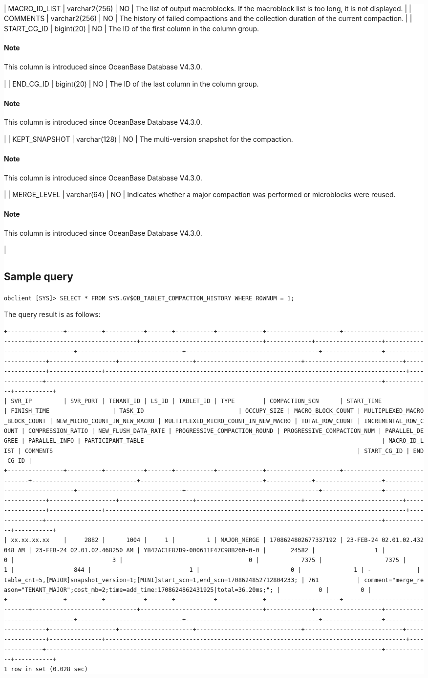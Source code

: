 | MACRO_ID_LIST | varchar2(256) | NO | The list of output macroblocks. If the macroblock list is too long, it is not displayed. |
| COMMENTS | varchar2(256) | NO | The history of failed compactions and the collection duration of the current compaction. |
| START_CG_ID | bigint(20) | NO | The ID of the first column in the column group.<main id="notice" type='explain'><h4>Note</h4><p>This column is introduced since OceanBase Database V4.3.0. </p></main> |
| END_CG_ID | bigint(20) | NO | The ID of the last column in the column group. <main id="notice" type='explain'><h4>Note</h4><p>This column is introduced since OceanBase Database V4.3.0. </p></main> |
| KEPT_SNAPSHOT | varchar(128) | NO | The multi-version snapshot for the compaction.<main id="notice" type='explain'><h4>Note</h4><p>This column is introduced since OceanBase Database V4.3.0. </p></main> |
| MERGE_LEVEL | varchar(64) | NO | Indicates whether a major compaction was performed or microblocks were reused.<main id="notice" type='explain'><h4>Note</h4><p>This column is introduced since OceanBase Database V4.3.0. </p></main> |

## Sample query

```shell
obclient [SYS]> SELECT * FROM SYS.GV$OB_TABLET_COMPACTION_HISTORY WHERE ROWNUM = 1;
```

The query result is as follows:

```shell
+----------------+----------+-----------+-------+-----------+-------------+---------------------+------------------------------+------------------------------+-----------------------------------+-------------+-------------------+-------------------------------+------------------------------+--------------------------------------+-----------------+-----------------------+-------------------+---------------------+------------------------------+----------------------------+-----------------+---------------+--------------------------------------------------------------------------------------+---------------+------------------------------------------------------------------------------------------------+-------------+-----------+
| SVR_IP         | SVR_PORT | TENANT_ID | LS_ID | TABLET_ID | TYPE        | COMPACTION_SCN      | START_TIME                   | FINISH_TIME                  | TASK_ID                           | OCCUPY_SIZE | MACRO_BLOCK_COUNT | MULTIPLEXED_MACRO_BLOCK_COUNT | NEW_MICRO_COUNT_IN_NEW_MACRO | MULTIPLEXED_MICRO_COUNT_IN_NEW_MACRO | TOTAL_ROW_COUNT | INCREMENTAL_ROW_COUNT | COMPRESSION_RATIO | NEW_FLUSH_DATA_RATE | PROGRESSIVE_COMPACTION_ROUND | PROGRESSIVE_COMPACTION_NUM | PARALLEL_DEGREE | PARALLEL_INFO | PARTICIPANT_TABLE                                                                    | MACRO_ID_LIST | COMMENTS                                                                                       | START_CG_ID | END_CG_ID |
+----------------+----------+-----------+-------+-----------+-------------+---------------------+------------------------------+------------------------------+-----------------------------------+-------------+-------------------+-------------------------------+------------------------------+--------------------------------------+-----------------+-----------------------+-------------------+---------------------+------------------------------+----------------------------+-----------------+---------------+--------------------------------------------------------------------------------------+---------------+------------------------------------------------------------------------------------------------+-------------+-----------+
| xx.xx.xx.xx    |     2882 |      1004 |     1 |         1 | MAJOR_MERGE | 1708624802677337192 | 23-FEB-24 02.01.02.432048 AM | 23-FEB-24 02.01.02.468250 AM | YB42AC1E87D9-000611F47C98B260-0-0 |       24582 |                 1 |                             0 |                            3 |                                    0 |            7375 |                  7375 |                 1 |                 844 |                            1 |                          0 |               1 | -             | table_cnt=5,[MAJOR]snapshot_version=1;[MINI]start_scn=1,end_scn=1708624852712804233; | 761           | comment="merge_reason="TENANT_MAJOR";cost_mb=2;time=add_time:1708624862431925|total=36.20ms;"; |           0 |         0 |
+----------------+----------+-----------+-------+-----------+-------------+---------------------+------------------------------+------------------------------+-----------------------------------+-------------+-------------------+-------------------------------+------------------------------+--------------------------------------+-----------------+-----------------------+-------------------+---------------------+------------------------------+----------------------------+-----------------+---------------+--------------------------------------------------------------------------------------+---------------+------------------------------------------------------------------------------------------------+-------------+-----------+
1 row in set (0.028 sec)
```
